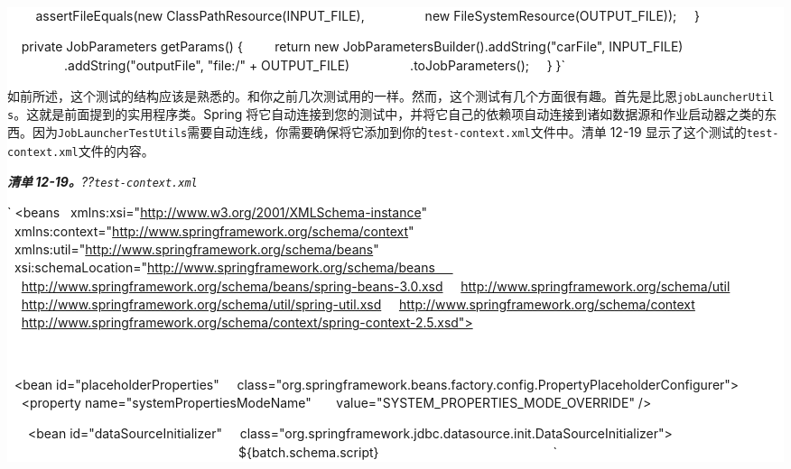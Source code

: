         assertFileEquals(new ClassPathResource(INPUT_FILE),
                new FileSystemResource(OUTPUT_FILE));
    }

    private JobParameters getParams() {
        return new JobParametersBuilder().addString("carFile", INPUT_FILE)
                .addString("outputFile", "file:/" + OUTPUT_FILE)
                .toJobParameters();
    }
}`

如前所述，这个测试的结构应该是熟悉的。和你之前几次测试用的一样。然而，这个测试有几个方面很有趣。首先是比恩`jobLauncherUtils`。这就是前面提到的实用程序类。Spring 将它自动连接到您的测试中，并将它自己的依赖项自动连接到诸如数据源和作业启动器之类的东西。因为`JobLauncherTestUtils`需要自动连线，你需要确保将它添加到你的`test-context.xml`文件中。清单 12-19 显示了这个测试的`test-context.xml`文件的内容。

***清单 12-19。**??`test-context.xml`*

`<?xml version="1.0" encoding="UTF-8"?>
<beans
  xmlns:xsi="http://www.w3.org/2001/XMLSchema-instance"
  xmlns:context="http://www.springframework.org/schema/context"
  xmlns:util="http://www.springframework.org/schema/beans"
  xsi:schemaLocation="http://www.springframework.org/schema/beans     
    http://www.springframework.org/schema/beans/spring-beans-3.0.xsd
    http://www.springframework.org/schema/util
    http://www.springframework.org/schema/util/spring-util.xsd
    http://www.springframework.org/schema/context
    http://www.springframework.org/schema/context/spring-context-2.5.xsd">

  <import resource="launch-context.xml"/>
  <import resource="jobs/carJob.xml"/>

  <bean id="placeholderProperties"
    class="org.springframework.beans.factory.config.PropertyPlaceholderConfigurer">
    <property name="location" value="classpath:test-batch.properties" />
    <property name="systemPropertiesModeName"
      value="SYSTEM_PROPERTIES_MODE_OVERRIDE" />
    <property name="ignoreUnresolvablePlaceholders" value="true" />
    <property name="order" value="1" />
  </bean>

  <bean id="jobLauncherUtils" class="org.springframework.batch.test.JobLauncherTestUtils"/>` `  <bean id="dataSourceInitializer"
    class="org.springframework.jdbc.datasource.init.DataSourceInitializer">
    <property name="dataSource" ref="dataSource"/>
    <property name="enabled" value="true"/>
    <property name="databasePopulator">
      <bean class="org.springframework.jdbc.datasource.init.ResourceDatabasePopulator">
        <property name="continueOnError" value="false"/>
        <property name="ignoreFailedDrops" value="false"/>
        <property name="sqlScriptEncoding" value="UTF-8"/>
        <property name="scripts">
          <list>
            <value type="org.springframework.core.io.Resource">
              ${batch.schema.script}
            </value>
          </list>
        </property>
      </bean>
    </property>
  </bean>
</beans>`
